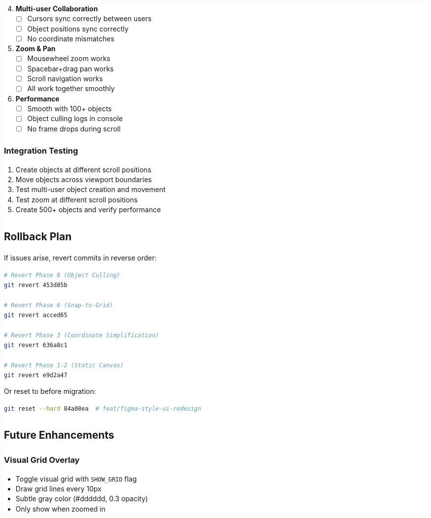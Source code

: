 4. **Multi-user Collaboration**
   - [ ] Cursors sync correctly between users
   - [ ] Object positions sync correctly
   - [ ] No coordinate mismatches

5. **Zoom & Pan**
   - [ ] Mousewheel zoom works
   - [ ] Spacebar+drag pan works
   - [ ] Scroll navigation works
   - [ ] All work together smoothly

6. **Performance**
   - [ ] Smooth with 100+ objects
   - [ ] Object culling logs in console
   - [ ] No frame drops during scroll

### Integration Testing
1. Create objects at different scroll positions
2. Move objects across viewport boundaries
3. Test multi-user object creation and movement
4. Test zoom at different scroll positions
5. Create 500+ objects and verify performance

## Rollback Plan

If issues arise, revert commits in reverse order:

```bash
# Revert Phase 8 (Object Culling)
git revert 453d85b

# Revert Phase 6 (Snap-to-Grid)
git revert acced65

# Revert Phase 3 (Coordinate Simplification)
git revert 636a8c1

# Revert Phase 1-2 (Static Canvas)
git revert e9d2a47
```

Or reset to before migration:
```bash
git reset --hard 84a08ea  # feat/figma-style-ui-redesign
```

## Future Enhancements

### Visual Grid Overlay
- Toggle visual grid with `SHOW_GRID` flag
- Draw grid lines every 10px
- Subtle gray color (#dddddd, 0.3 opacity)
- Only show when zoomed in

